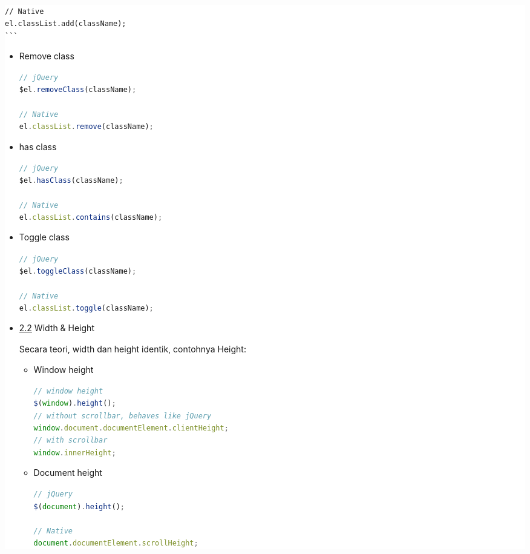    // Native
    el.classList.add(className);
    ```

  * Remove class

    ```javascript
    // jQuery
    $el.removeClass(className);

    // Native
    el.classList.remove(className);
    ```

  * has class

    ```javascript
    // jQuery
    $el.hasClass(className);

    // Native
    el.classList.contains(className);
    ```

  * Toggle class

    ```javascript
    // jQuery
    $el.toggleClass(className);

    // Native
    el.classList.toggle(className);
    ```
* [2.2](readme-id.md#2.2)  Width & Height

  Secara teori, width dan height identik, contohnya Height:

  * Window height

    ```javascript
    // window height
    $(window).height();
    // without scrollbar, behaves like jQuery
    window.document.documentElement.clientHeight;
    // with scrollbar
    window.innerHeight;
    ```

  * Document height

    ```javascript
    // jQuery
    $(document).height();

    // Native
    document.documentElement.scrollHeight;
    ```
